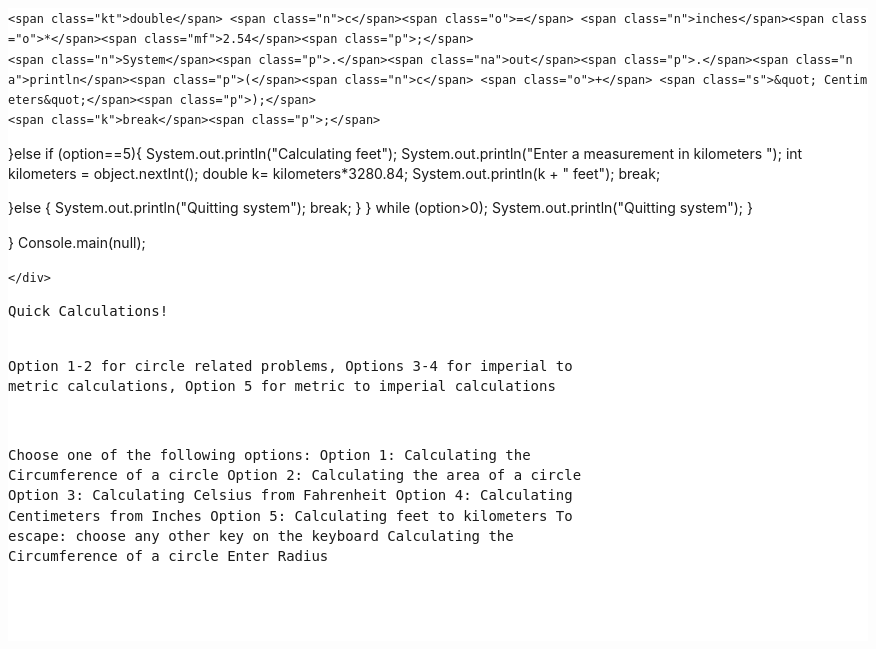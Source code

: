     <span class="kt">double</span> <span class="n">c</span><span class="o">=</span> <span class="n">inches</span><span class="o">*</span><span class="mf">2.54</span><span class="p">;</span>
    <span class="n">System</span><span class="p">.</span><span class="na">out</span><span class="p">.</span><span class="na">println</span><span class="p">(</span><span class="n">c</span> <span class="o">+</span> <span class="s">&quot; Centimeters&quot;</span><span class="p">);</span>
    <span class="k">break</span><span class="p">;</span>

  <span class="p">}</span><span class="k">else</span> <span class="k">if</span> <span class="p">(</span><span class="n">option</span><span class="o">==</span><span class="mi">5</span><span class="p">){</span>
    <span class="n">System</span><span class="p">.</span><span class="na">out</span><span class="p">.</span><span class="na">println</span><span class="p">(</span><span class="s">&quot;Calculating feet&quot;</span><span class="p">);</span>
    <span class="n">System</span><span class="p">.</span><span class="na">out</span><span class="p">.</span><span class="na">println</span><span class="p">(</span><span class="s">&quot;Enter a measurement in kilometers &quot;</span><span class="p">);</span>
    <span class="kt">int</span> <span class="n">kilometers</span> <span class="o">=</span> <span class="n">object</span><span class="p">.</span><span class="na">nextInt</span><span class="p">();</span>
    <span class="kt">double</span> <span class="n">k</span><span class="o">=</span> <span class="n">kilometers</span><span class="o">*</span><span class="mf">3280.84</span><span class="p">;</span>
    <span class="n">System</span><span class="p">.</span><span class="na">out</span><span class="p">.</span><span class="na">println</span><span class="p">(</span><span class="n">k</span> <span class="o">+</span> <span class="s">&quot; feet&quot;</span><span class="p">);</span>
    <span class="k">break</span><span class="p">;</span>

  <span class="p">}</span><span class="k">else</span> <span class="p">{</span>
  <span class="n">System</span><span class="p">.</span><span class="na">out</span><span class="p">.</span><span class="na">println</span><span class="p">(</span><span class="s">&quot;Quitting system&quot;</span><span class="p">);</span>
  <span class="k">break</span><span class="p">;</span>
<span class="p">}</span>
  <span class="p">}</span>
  <span class="k">while</span> <span class="p">(</span><span class="n">option</span><span class="o">&gt;</span><span class="mi">0</span><span class="p">);</span>
  <span class="n">System</span><span class="p">.</span><span class="na">out</span><span class="p">.</span><span class="na">println</span><span class="p">(</span><span class="s">&quot;Quitting system&quot;</span><span class="p">);</span>
  <span class="p">}</span>

<span class="p">}</span>
<span class="n">Console</span><span class="p">.</span><span class="na">main</span><span class="p">(</span><span class="kc">null</span><span class="p">);</span>
</pre></div>

    </div>
</div>
</div>

<div class="output_wrapper">
<div class="output">

<div class="output_area">

<div class="output_subarea output_stream output_stdout output_text">
<pre>Quick Calculations!

Option 1-2 for circle related problems, Options 3-4 for imperial to metric calculations, Option 5 for metric to imperial calculations

Choose one of the following options: 
Option 1: Calculating the Circumference of a circle 
Option 2: Calculating the area of a circle 
Option 3: Calculating Celsius from Fahrenheit 
Option 4: Calculating Centimeters from Inches 
Option 5: Calculating feet to kilometers 
To escape: choose any other key on the keyboard
Calculating the Circumference of a circle
Enter Radius
